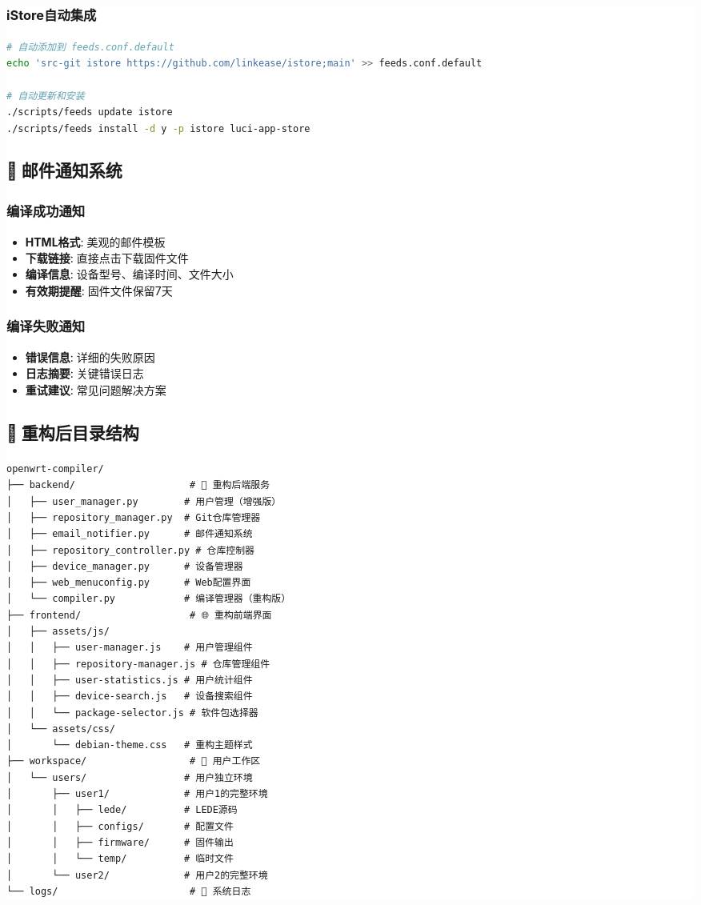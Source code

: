 ### iStore自动集成
```bash
# 自动添加到 feeds.conf.default
echo 'src-git istore https://github.com/linkease/istore;main' >> feeds.conf.default

# 自动更新和安装
./scripts/feeds update istore
./scripts/feeds install -d y -p istore luci-app-store
```

## 📧 邮件通知系统

### 编译成功通知
- **HTML格式**: 美观的邮件模板
- **下载链接**: 直接点击下载固件文件
- **编译信息**: 设备型号、编译时间、文件大小
- **有效期提醒**: 固件文件保留7天

### 编译失败通知
- **错误信息**: 详细的失败原因
- **日志摘要**: 关键错误日志
- **重试建议**: 常见问题解决方案

## 📁 重构后目录结构

```
openwrt-compiler/
├── backend/                    # 🐍 重构后端服务
│   ├── user_manager.py        # 用户管理（增强版）
│   ├── repository_manager.py  # Git仓库管理器
│   ├── email_notifier.py      # 邮件通知系统
│   ├── repository_controller.py # 仓库控制器
│   ├── device_manager.py      # 设备管理器
│   ├── web_menuconfig.py      # Web配置界面
│   └── compiler.py            # 编译管理器（重构版）
├── frontend/                   # 🌐 重构前端界面
│   ├── assets/js/
│   │   ├── user-manager.js    # 用户管理组件
│   │   ├── repository-manager.js # 仓库管理组件
│   │   ├── user-statistics.js # 用户统计组件
│   │   ├── device-search.js   # 设备搜索组件
│   │   └── package-selector.js # 软件包选择器
│   └── assets/css/
│       └── debian-theme.css   # 重构主题样式
├── workspace/                  # 🔧 用户工作区
│   └── users/                 # 用户独立环境
│       ├── user1/             # 用户1的完整环境
│       │   ├── lede/          # LEDE源码
│       │   ├── configs/       # 配置文件
│       │   ├── firmware/      # 固件输出
│       │   └── temp/          # 临时文件
│       └── user2/             # 用户2的完整环境
└── logs/                       # 📝 系统日志
```
